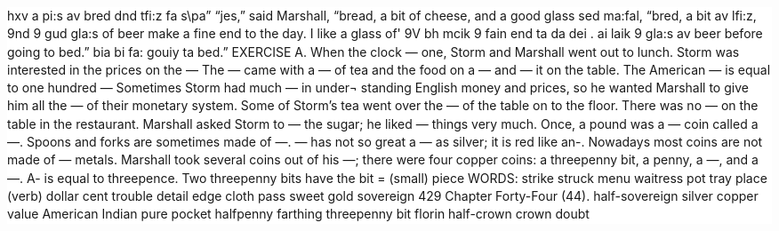 hxv a pi:s av bred dnd tfi:z fa s\pa” “jes,” 
said Marshall, “bread, a bit of cheese, and a good glass 
sed ma:fal, “bred, a bit av lfi:z, 9nd 9 gud gla:s 
of beer make a fine end to the day. I like a glass of' 
9V bh mcik 9 fain end ta da dei . ai laik 9 gla:s av 
beer before going to bed.” 
bia bi fa: gouiy ta bed.” 
EXERCISE A. 
When the clock — one, Storm and Marshall went out to 
lunch. Storm was interested in the prices on the — 
The — came with a — of tea and the food on a — and 
— it on the table. The American — is equal to one 
hundred — Sometimes Storm had much — in under¬ 
standing English money and prices, so he wanted 
Marshall to give him all the — of their monetary 
system. Some of Storm’s tea went over the — of the 
table on to the floor. There was no — on the table in 
the restaurant. Marshall asked Storm to — the sugar; 
he liked — things very much. Once, a pound was a — 
coin called a —. 
Spoons and forks are sometimes made of —. — has not 
so great a — as silver; it is red like an-. Nowadays 
most coins are not made of — metals. Marshall took 
several coins out of his —; there were four copper 
coins: a threepenny bit, a penny, a —, and a —. A- 
is equal to threepence. Two threepenny bits have the 
bit = (small) 
piece 
WORDS: 
strike 
struck 
menu 
waitress 
pot 
tray 
place (verb) 
dollar 
cent 
trouble 
detail 
edge 
cloth 
pass 
sweet 
gold 
sovereign 
429 
Chapter Forty-Four (44). 
half-sovereign 
silver 
copper 
value 
American 
Indian 
pure 
pocket 
halfpenny 
farthing 
threepenny 
bit 
florin 
half-crown 
crown 
doubt 